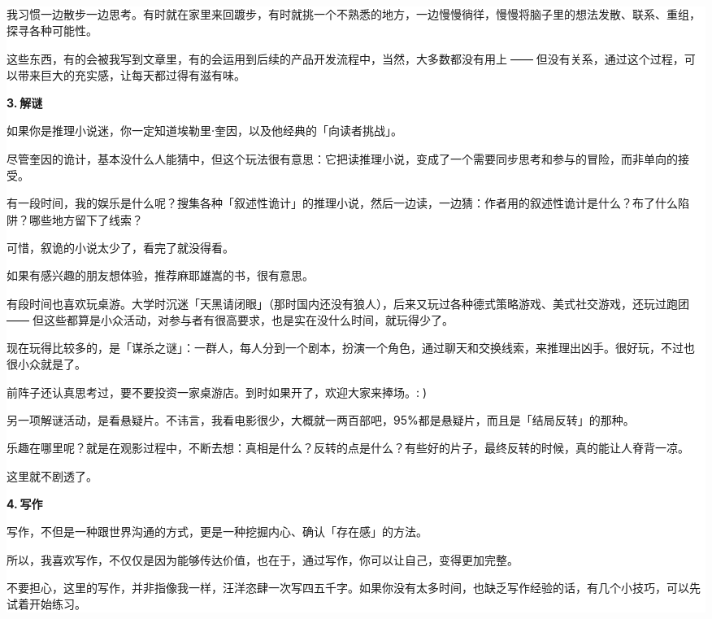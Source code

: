 
我习惯一边散步一边思考。有时就在家里来回踱步，有时就挑一个不熟悉的地方，一边慢慢徜徉，慢慢将脑子里的想法发散、联系、重组，探寻各种可能性。

  

这些东西，有的会被我写到文章里，有的会运用到后续的产品开发流程中，当然，大多数都没有用上 ——
但没有关系，通过这个过程，可以带来巨大的充实感，让每天都过得有滋有味。

  

  

**3\. 解谜**

  

如果你是推理小说迷，你一定知道埃勒里·奎因，以及他经典的「向读者挑战」。

  

尽管奎因的诡计，基本没什么人能猜中，但这个玩法很有意思：它把读推理小说，变成了一个需要同步思考和参与的冒险，而非单向的接受。

  

有一段时间，我的娱乐是什么呢？搜集各种「叙述性诡计」的推理小说，然后一边读，一边猜：作者用的叙述性诡计是什么？布了什么陷阱？哪些地方留下了线索？

  

可惜，叙诡的小说太少了，看完了就没得看。

  

如果有感兴趣的朋友想体验，推荐麻耶雄嵩的书，很有意思。

  

有段时间也喜欢玩桌游。大学时沉迷「天黑请闭眼」（那时国内还没有狼人），后来又玩过各种德式策略游戏、美式社交游戏，还玩过跑团 ——
但这些都算是小众活动，对参与者有很高要求，也是实在没什么时间，就玩得少了。

  

现在玩得比较多的，是「谋杀之谜」：一群人，每人分到一个剧本，扮演一个角色，通过聊天和交换线索，来推理出凶手。很好玩，不过也很小众就是了。

  

前阵子还认真思考过，要不要投资一家桌游店。到时如果开了，欢迎大家来捧场。: )

  

另一项解谜活动，是看悬疑片。不讳言，我看电影很少，大概就一两百部吧，95%都是悬疑片，而且是「结局反转」的那种。

  

乐趣在哪里呢？就是在观影过程中，不断去想：真相是什么？反转的点是什么？有些好的片子，最终反转的时候，真的能让人脊背一凉。

  

这里就不剧透了。

  

  

**4\. 写作**

  

写作，不但是一种跟世界沟通的方式，更是一种挖掘内心、确认「存在感」的方法。

  

所以，我喜欢写作，不仅仅是因为能够传达价值，也在于，通过写作，你可以让自己，变得更加完整。

  

不要担心，这里的写作，并非指像我一样，汪洋恣肆一次写四五千字。如果你没有太多时间，也缺乏写作经验的话，有几个小技巧，可以先试着开始练习。

